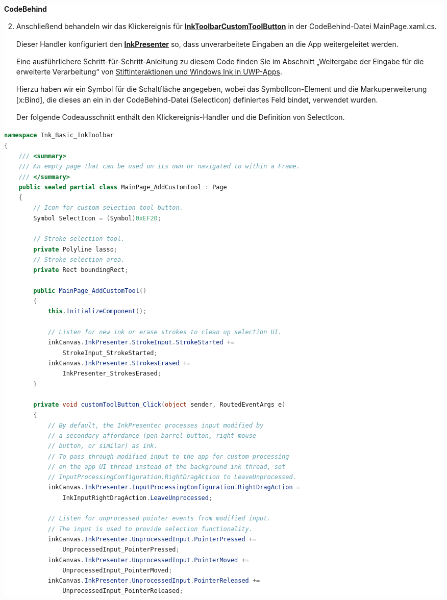 **CodeBehind**

2. Anschließend behandeln wir das Klickereignis für [**InkToolbarCustomToolButton**](https://msdn.microsoft.com/library/windows/apps/Windows.UI.Xaml.Controls.InkToolbarCustomToolButton) in der CodeBehind-Datei MainPage.xaml.cs.

   Dieser Handler konfiguriert den [**InkPresenter**](https://msdn.microsoft.com/library/windows/apps/Windows.UI.Input.Inking.InkPresenter) so, dass unverarbeitete Eingaben an die App weitergeleitet werden. 

   Eine ausführlichere Schritt-für-Schritt-Anleitung zu diesem Code finden Sie im Abschnitt „Weitergabe der Eingabe für die erweiterte Verarbeitung“ von [Stiftinteraktionen und Windows Ink in UWP-Apps](pen-and-stylus-interactions.md).

   Hierzu haben wir ein Symbol für die Schaltfläche angegeben, wobei das SymbolIcon-Element und die Markuperweiterung [x:Bind], die dieses an ein in der CodeBehind-Datei (SelectIcon) definiertes Feld bindet, verwendet wurden.

   Der folgende Codeausschnitt enthält den Klickereignis-Handler und die Definition von SelectIcon.

```csharp
namespace Ink_Basic_InkToolbar
{
    /// <summary>
    /// An empty page that can be used on its own or navigated to within a Frame.
    /// </summary>
    public sealed partial class MainPage_AddCustomTool : Page
    {
        // Icon for custom selection tool button.
        Symbol SelectIcon = (Symbol)0xEF20;

        // Stroke selection tool.
        private Polyline lasso;
        // Stroke selection area.
        private Rect boundingRect;

        public MainPage_AddCustomTool()
        {
            this.InitializeComponent();

            // Listen for new ink or erase strokes to clean up selection UI.
            inkCanvas.InkPresenter.StrokeInput.StrokeStarted +=
                StrokeInput_StrokeStarted;
            inkCanvas.InkPresenter.StrokesErased +=
                InkPresenter_StrokesErased;
        }

        private void customToolButton_Click(object sender, RoutedEventArgs e)
        {
            // By default, the InkPresenter processes input modified by 
            // a secondary affordance (pen barrel button, right mouse 
            // button, or similar) as ink.
            // To pass through modified input to the app for custom processing 
            // on the app UI thread instead of the background ink thread, set 
            // InputProcessingConfiguration.RightDragAction to LeaveUnprocessed.
            inkCanvas.InkPresenter.InputProcessingConfiguration.RightDragAction =
                InkInputRightDragAction.LeaveUnprocessed;

            // Listen for unprocessed pointer events from modified input.
            // The input is used to provide selection functionality.
            inkCanvas.InkPresenter.UnprocessedInput.PointerPressed +=
                UnprocessedInput_PointerPressed;
            inkCanvas.InkPresenter.UnprocessedInput.PointerMoved +=
                UnprocessedInput_PointerMoved;
            inkCanvas.InkPresenter.UnprocessedInput.PointerReleased +=
                UnprocessedInput_PointerReleased;
```